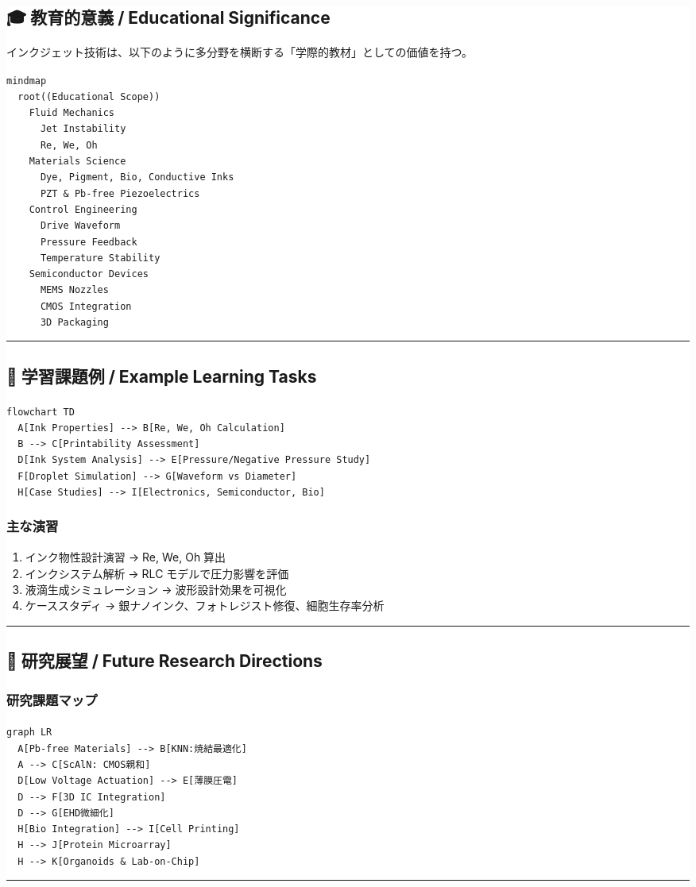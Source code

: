 ## 🎓 教育的意義 / Educational Significance
インクジェット技術は、以下のように多分野を横断する「学際的教材」としての価値を持つ。  

```mermaid
mindmap
  root((Educational Scope))
    Fluid Mechanics
      Jet Instability
      Re, We, Oh
    Materials Science
      Dye, Pigment, Bio, Conductive Inks
      PZT & Pb-free Piezoelectrics
    Control Engineering
      Drive Waveform
      Pressure Feedback
      Temperature Stability
    Semiconductor Devices
      MEMS Nozzles
      CMOS Integration
      3D Packaging
```

---

## 📝 学習課題例 / Example Learning Tasks

```mermaid
flowchart TD
  A[Ink Properties] --> B[Re, We, Oh Calculation]
  B --> C[Printability Assessment]
  D[Ink System Analysis] --> E[Pressure/Negative Pressure Study]
  F[Droplet Simulation] --> G[Waveform vs Diameter]
  H[Case Studies] --> I[Electronics, Semiconductor, Bio]
```

### 主な演習
1. インク物性設計演習 → Re, We, Oh 算出  
2. インクシステム解析 → RLC モデルで圧力影響を評価  
3. 液滴生成シミュレーション → 波形設計効果を可視化  
4. ケーススタディ → 銀ナノインク、フォトレジスト修復、細胞生存率分析  

---

## 🔭 研究展望 / Future Research Directions

### 研究課題マップ
```mermaid
graph LR
  A[Pb-free Materials] --> B[KNN:焼結最適化]
  A --> C[ScAlN: CMOS親和]
  D[Low Voltage Actuation] --> E[薄膜圧電]
  D --> F[3D IC Integration]
  D --> G[EHD微細化]
  H[Bio Integration] --> I[Cell Printing]
  H --> J[Protein Microarray]
  H --> K[Organoids & Lab-on-Chip]
```

---